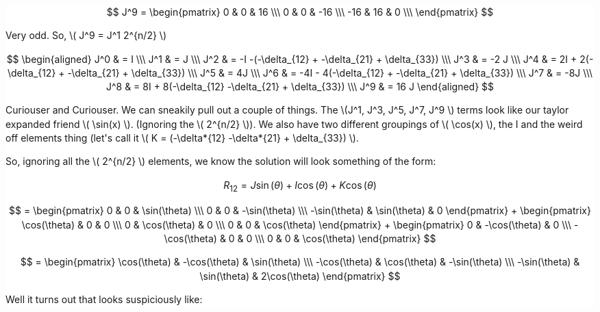 $$
J^9 = \begin{pmatrix}
0 & 0 & 16 \\\
0 & 0 & -16 \\\
-16 & 16 & 0 \\\
\end{pmatrix}
$$

Very odd. So, \\( J^9 = J^1 2^{n/2} \\)

$$
\begin{aligned}
    J^0 &  = I \\\
    J^1 &  = J \\\
    J^2 & = -I -(-\delta_{12} + -\delta_{21} + \delta_{33})  \\\
    J^3 & = -2 J \\\
    J^4 & = 2I + 2(-\delta_{12} + -\delta_{21} + \delta_{33}) \\\
    J^5 & = 4J \\\
    J^6 & = -4I - 4(-\delta_{12} + -\delta_{21} + \delta_{33}) \\\
    J^7 & = -8J \\\
    J^8 & = 8I + 8(-\delta_{12} -\delta_{21} + \delta_{33}) \\\
    J^9 & = 16 J \end{aligned}
$$

Curiouser and Curiouser. We can sneakily pull out a couple of things. The \\(J^1, J^3, J^5, J^7, J^9 \\) terms look like our taylor expanded friend \\( \sin(x) \\). (Ignoring the \\( 2^{n/2} \\)). We also have two different groupings of \\( \cos(x) \\), the I and the weird off elements thing (let's call it \\( K = (-\delta*{12} -\delta*{21} + \delta\_{33}) \\).

So, ignoring all the \\( 2^{n/2} \\) elements, we know the solution will look something of the form:

$$ R_12 = J \sin(\theta) + I \cos(\theta) + K \cos(\theta)$$

$$
= \begin{pmatrix}
0 & 0 & \sin(\theta)  \\\
0 & 0 & -\sin(\theta)  \\\
-\sin(\theta) & \sin(\theta) & 0 \end{pmatrix} + \begin{pmatrix}
\cos(\theta) & 0 & 0  \\\
0 & \cos(\theta) & 0  \\\
0 & 0 & \cos(\theta) \end{pmatrix} + \begin{pmatrix}
0 & -\cos(\theta) & 0  \\\
-\cos(\theta) & 0 & 0  \\\
0 & 0 & \cos(\theta) \end{pmatrix}
$$

$$
= \begin{pmatrix}
\cos(\theta) & -\cos(\theta) & \sin(\theta)  \\\
-\cos(\theta) & \cos(\theta) & -\sin(\theta)  \\\
-\sin(\theta) & \sin(\theta) & 2\cos(\theta) \end{pmatrix}
$$

Well it turns out that looks suspiciously like:
